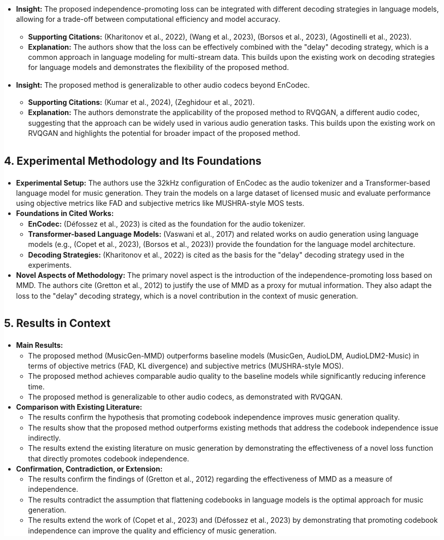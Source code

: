 - **Insight:** The proposed independence-promoting loss can be integrated with different decoding strategies in language models, allowing for a trade-off between computational efficiency and model accuracy.
  - **Supporting Citations:** (Kharitonov et al., 2022), (Wang et al., 2023), (Borsos et al., 2023), (Agostinelli et al., 2023).
  - **Explanation:** The authors show that the loss can be effectively combined with the "delay" decoding strategy, which is a common approach in language modeling for multi-stream data. This builds upon the existing work on decoding strategies for language models and demonstrates the flexibility of the proposed method.

- **Insight:** The proposed method is generalizable to other audio codecs beyond EnCodec.
  - **Supporting Citations:** (Kumar et al., 2024), (Zeghidour et al., 2021).
  - **Explanation:** The authors demonstrate the applicability of the proposed method to RVQGAN, a different audio codec, suggesting that the approach can be widely used in various audio generation tasks. This builds upon the existing work on RVQGAN and highlights the potential for broader impact of the proposed method.


## 4. Experimental Methodology and Its Foundations

- **Experimental Setup:** The authors use the 32kHz configuration of EnCodec as the audio tokenizer and a Transformer-based language model for music generation. They train the models on a large dataset of licensed music and evaluate performance using objective metrics like FAD and subjective metrics like MUSHRA-style MOS tests.
- **Foundations in Cited Works:**
    - **EnCodec:** (Défossez et al., 2023) is cited as the foundation for the audio tokenizer.
    - **Transformer-based Language Models:** (Vaswani et al., 2017) and related works on audio generation using language models (e.g., (Copet et al., 2023), (Borsos et al., 2023)) provide the foundation for the language model architecture.
    - **Decoding Strategies:** (Kharitonov et al., 2022) is cited as the basis for the "delay" decoding strategy used in the experiments.
- **Novel Aspects of Methodology:** The primary novel aspect is the introduction of the independence-promoting loss based on MMD. The authors cite (Gretton et al., 2012) to justify the use of MMD as a proxy for mutual information. They also adapt the loss to the "delay" decoding strategy, which is a novel contribution in the context of music generation.


## 5. Results in Context

- **Main Results:**
    - The proposed method (MusicGen-MMD) outperforms baseline models (MusicGen, AudioLDM, AudioLDM2-Music) in terms of objective metrics (FAD, KL divergence) and subjective metrics (MUSHRA-style MOS).
    - The proposed method achieves comparable audio quality to the baseline models while significantly reducing inference time.
    - The proposed method is generalizable to other audio codecs, as demonstrated with RVQGAN.
- **Comparison with Existing Literature:**
    - The results confirm the hypothesis that promoting codebook independence improves music generation quality.
    - The results show that the proposed method outperforms existing methods that address the codebook independence issue indirectly.
    - The results extend the existing literature on music generation by demonstrating the effectiveness of a novel loss function that directly promotes codebook independence.
- **Confirmation, Contradiction, or Extension:**
    - The results confirm the findings of (Gretton et al., 2012) regarding the effectiveness of MMD as a measure of independence.
    - The results contradict the assumption that flattening codebooks in language models is the optimal approach for music generation.
    - The results extend the work of (Copet et al., 2023) and (Défossez et al., 2023) by demonstrating that promoting codebook independence can improve the quality and efficiency of music generation.
